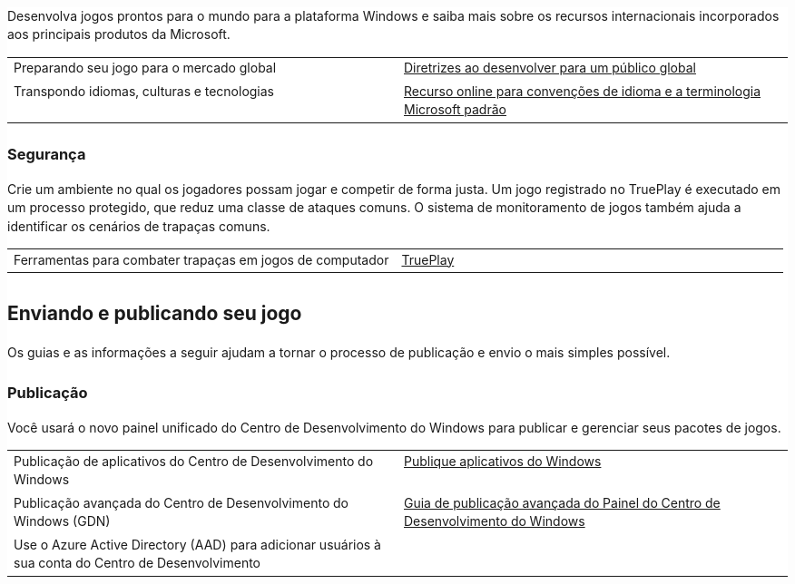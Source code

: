 Desenvolva jogos prontos para o mundo para a plataforma Windows e saiba mais sobre os recursos internacionais incorporados aos principais produtos da Microsoft.

<table>
    <colgroup>
    <col width="50%" />
    <col width="50%" />
    </colgroup>
    <tr>
        <td>Preparando seu jogo para o mercado global</td>
        <td><a href="https://msdn.microsoft.com/library/windows/apps/xaml/mt186453.aspx">Diretrizes ao desenvolver para um público global</a></td>
    </tr>
    <tr>
        <td>Transpondo idiomas, culturas e tecnologias</td>
        <td><a href="http://www.microsoft.com/Language/Default.aspx">Recurso online para convenções de idioma e a terminologia Microsoft padrão</a></td>
    </tr>
</table>

### <a name="security"></a>Segurança

Crie um ambiente no qual os jogadores possam jogar e competir de forma justa. Um jogo registrado no TruePlay é executado em um processo protegido, que reduz uma classe de ataques comuns. O sistema de monitoramento de jogos também ajuda a identificar os cenários de trapaças comuns. 

<table>
    <colgroup>
    <col width="50%" />
    <col width="50%" />
    </colgroup>
    <tr>
        <td>Ferramentas para combater trapaças em jogos de computador</td>
        <td><a href="https://msdn.microsoft.com/library/windows/desktop/mt808781">TruePlay</a></td>
    </tr>
</table>

## <a name="submitting-and-publishing-your-game"></a>Enviando e publicando seu jogo

Os guias e as informações a seguir ajudam a tornar o processo de publicação e envio o mais simples possível.

### <a name="publishing"></a>Publicação

Você usará o novo painel unificado do Centro de Desenvolvimento do Windows para publicar e gerenciar seus pacotes de jogos.

<table>
    <colgroup>
    <col width="50%" />
    <col width="50%" />
    </colgroup>
    <tr>
        <td>Publicação de aplicativos do Centro de Desenvolvimento do Windows</td>
        <td><a href="https://dev.windows.com/publish">Publique aplicativos do Windows</a></td>
    </tr>
    <tr>
        <td>Publicação avançada do Centro de Desenvolvimento do Windows (GDN)</td>
        <td><a href="https://developer.xboxlive.com/en-us/windows/documentation/Pages/home.aspx">Guia de publicação avançada do Painel do Centro de Desenvolvimento do Windows</a></td>
    </tr>
    <tr>
        <td>Use o Azure Active Directory (AAD) para adicionar usuários à sua conta do Centro de Desenvolvimento</td>